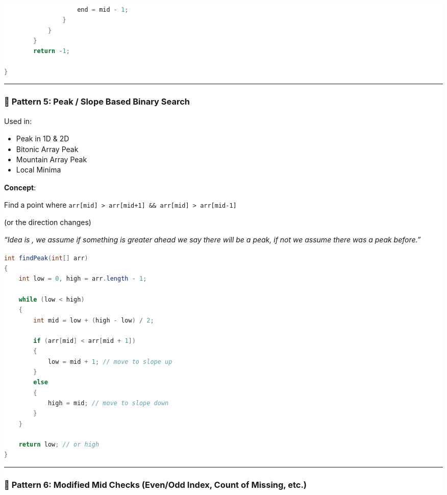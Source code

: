 ```java
		            end = mid - 1;
		        }
		    }
		}
		return -1;

}
```

---

### 🔹 **Pattern 5: Peak / Slope Based Binary Search**

Used in:

- Peak in 1D & 2D
- Bitonic Array Peak
- Mountain Array Peak
- Local Minima

**Concept**:

Find a point where `arr[mid] > arr[mid+1] && arr[mid] > arr[mid-1]`

(or the direction changes)

_“Idea is , we assume if something is greater ahead we say there will be a peak, if not we assume there was a peak before.”_

```java
int findPeak(int[] arr)
{
    int low = 0, high = arr.length - 1;

    while (low < high)
    {
        int mid = low + (high - low) / 2;

        if (arr[mid] < arr[mid + 1])
        {
            low = mid + 1; // move to slope up
        }
        else
        {
            high = mid; // move to slope down
        }
    }

    return low; // or high
}
```

---

### 🔹 **Pattern 6: Modified Mid Checks (Even/Odd Index, Count of Missing, etc.)**
